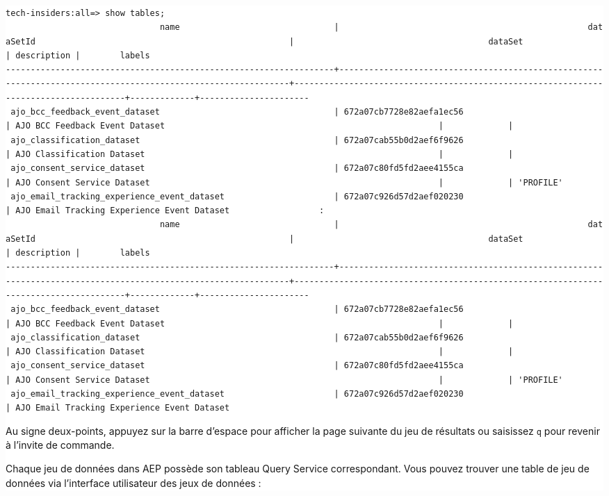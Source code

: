 ```text
tech-insiders:all=> show tables;
                               name                               |                                                  dataSetId                                                   |                                       dataSet                                        | description |        labels        
------------------------------------------------------------------+--------------------------------------------------------------------------------------------------------------+--------------------------------------------------------------------------------------+-------------+----------------------
 ajo_bcc_feedback_event_dataset                                   | 672a07cb7728e82aefa1ec56                                                                                     | AJO BCC Feedback Event Dataset                                                       |             | 
 ajo_classification_dataset                                       | 672a07cab55b0d2aef6f9626                                                                                     | AJO Classification Dataset                                                           |             | 
 ajo_consent_service_dataset                                      | 672a07c80fd5fd2aee4155ca                                                                                     | AJO Consent Service Dataset                                                          |             | 'PROFILE'
 ajo_email_tracking_experience_event_dataset                      | 672a07c926d57d2aef020230                                                                                     | AJO Email Tracking Experience Event Dataset                  :
                               name                               |                                                  dataSetId                                                   |                                       dataSet                                        | description |        labels        
------------------------------------------------------------------+--------------------------------------------------------------------------------------------------------------+--------------------------------------------------------------------------------------+-------------+----------------------
 ajo_bcc_feedback_event_dataset                                   | 672a07cb7728e82aefa1ec56                                                                                     | AJO BCC Feedback Event Dataset                                                       |             | 
 ajo_classification_dataset                                       | 672a07cab55b0d2aef6f9626                                                                                     | AJO Classification Dataset                                                           |             | 
 ajo_consent_service_dataset                                      | 672a07c80fd5fd2aee4155ca                                                                                     | AJO Consent Service Dataset                                                          |             | 'PROFILE'
 ajo_email_tracking_experience_event_dataset                      | 672a07c926d57d2aef020230                                                                                     | AJO Email Tracking Experience Event Dataset   
```

Au signe deux-points, appuyez sur la barre d’espace pour afficher la page suivante du jeu de résultats ou saisissez `q` pour revenir à l’invite de commande.

Chaque jeu de données dans AEP possède son tableau Query Service correspondant. Vous pouvez trouver une table de jeu de données via l’interface utilisateur des jeux de données :
